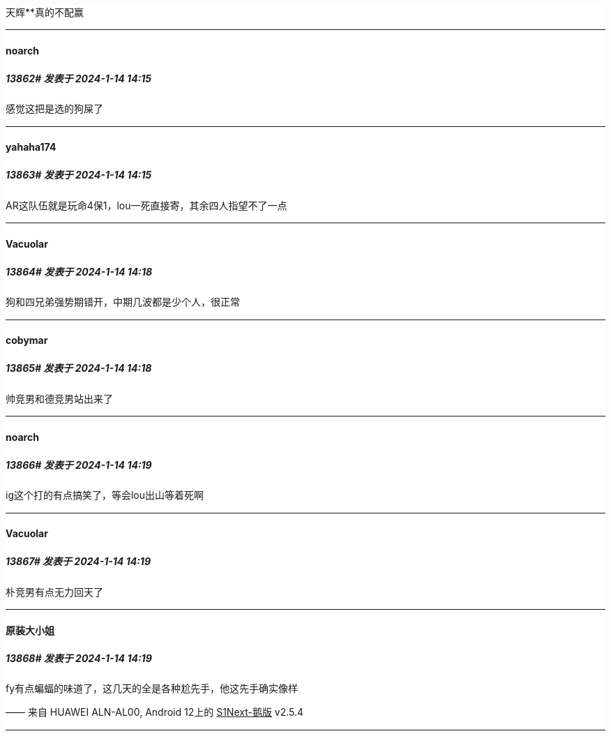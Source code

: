 天辉**真的不配赢

*****

####  noarch  
##### 13862#       发表于 2024-1-14 14:15

感觉这把是选的狗屎了

*****

####  yahaha174  
##### 13863#       发表于 2024-1-14 14:15

AR这队伍就是玩命4保1，lou一死直接寄，其余四人指望不了一点

*****

####  Vacuolar  
##### 13864#       发表于 2024-1-14 14:18

狗和四兄弟强势期错开，中期几波都是少个人，很正常

*****

####  cobymar  
##### 13865#       发表于 2024-1-14 14:18

帅竞男和德竞男站出来了

*****

####  noarch  
##### 13866#       发表于 2024-1-14 14:19

ig这个打的有点搞笑了，等会lou出山等着死啊

*****

####  Vacuolar  
##### 13867#       发表于 2024-1-14 14:19

朴竞男有点无力回天了

*****

####  原装大小姐  
##### 13868#       发表于 2024-1-14 14:19

fy有点蝙蝠的味道了，这几天的全是各种尬先手，他这先手确实像样

—— 来自 HUAWEI ALN-AL00, Android 12上的 [S1Next-鹅版](https://github.com/ykrank/S1-Next/releases) v2.5.4

*****
